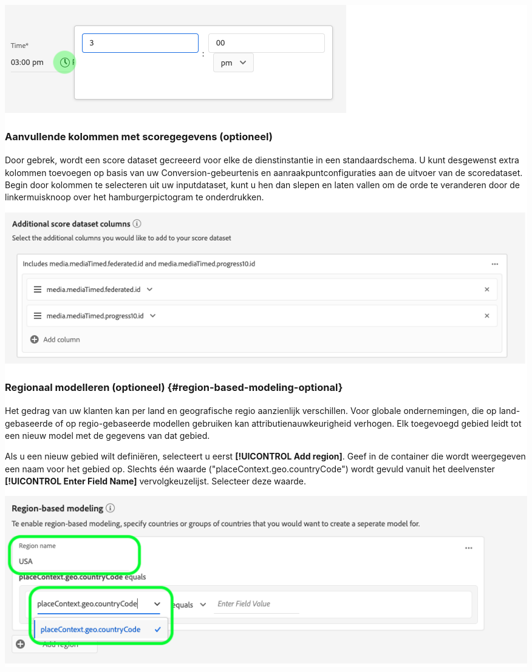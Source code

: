 ![klokpictogram](./images/user-guide/time_of_day.png)

### Aanvullende kolommen met scoregegevens (optioneel)

Door gebrek, wordt een score dataset gecreeerd voor elke de dienstinstantie in een standaardschema. U kunt desgewenst extra kolommen toevoegen op basis van uw Conversion-gebeurtenis en aanraakpuntconfiguraties aan de uitvoer van de scoredataset. Begin door kolommen te selecteren uit uw inputdataset, kunt u hen dan slepen en laten vallen om de orde te veranderen door de linkermuisknoop over het hamburgerpictogram te onderdrukken.

![optellen van kolom met scoregegevens](./images/user-guide/Add-score-dataset.png)

### Regionaal modelleren (optioneel) {#region-based-modeling-optional}

Het gedrag van uw klanten kan per land en geografische regio aanzienlijk verschillen. Voor globale ondernemingen, die op land-gebaseerde of op regio-gebaseerde modellen gebruiken kan attributienauwkeurigheid verhogen. Elk toegevoegd gebied leidt tot een nieuw model met de gegevens van dat gebied.

Als u een nieuw gebied wilt definiëren, selecteert u eerst **[!UICONTROL Add region]**. Geef in de container die wordt weergegeven een naam voor het gebied op. Slechts één waarde (&quot;placeContext.geo.countryCode&quot;) wordt gevuld vanuit het deelvenster **[!UICONTROL Enter Field Name]** vervolgkeuzelijst. Selecteer deze waarde.

![Gebied selecteren bij](./images/user-guide/select_region_att.png)
